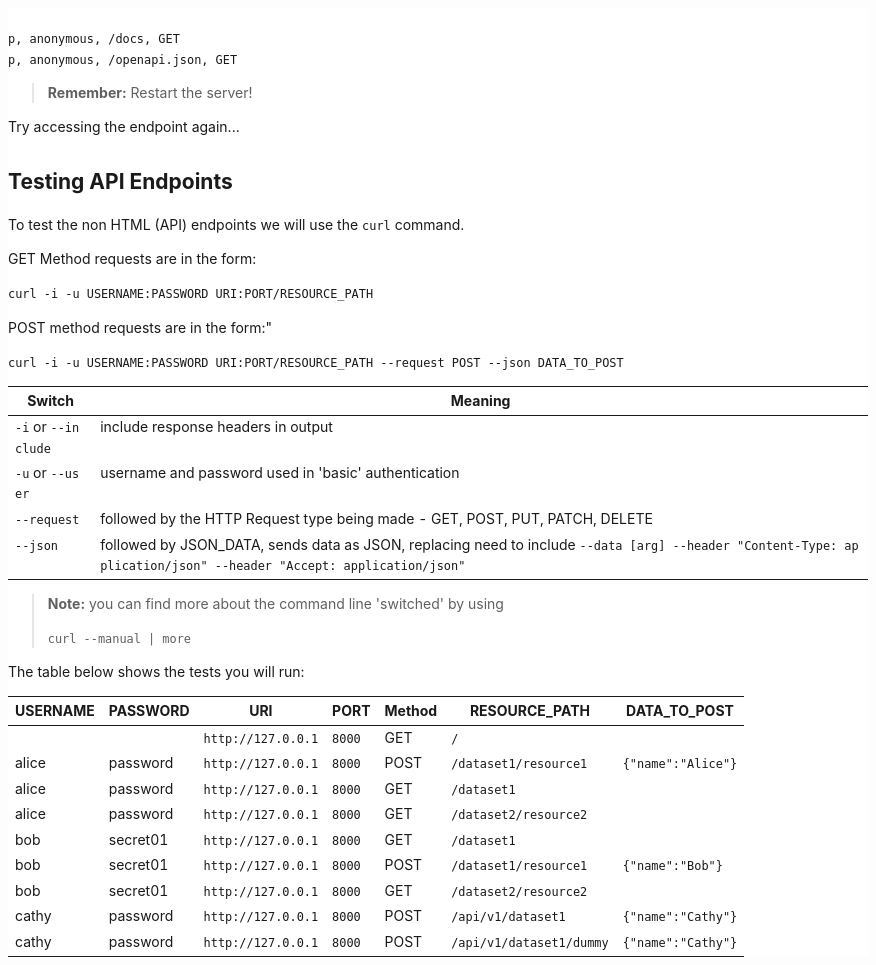 ```csv

p, anonymous, /docs, GET
p, anonymous, /openapi.json, GET
```

> **Remember:** Restart the server!

Try accessing the endpoint again...

## Testing API Endpoints

To test the non HTML (API) endpoints we will use the `curl` command.

GET Method requests are in the form:

```shell
curl -i -u USERNAME:PASSWORD URI:PORT/RESOURCE_PATH
```

POST method requests are in the form:"

```shell
curl -i -u USERNAME:PASSWORD URI:PORT/RESOURCE_PATH --request POST --json DATA_TO_POST
```

| Switch              | Meaning                                                                                                                                                            |
|---------------------|--------------------------------------------------------------------------------------------------------------------------------------------------------------------|
| `-i` or `--include` | include response headers in output                                                                                                                                 |
| `-u` or `--user`    | username and password used in 'basic' authentication                                                                                                               |
| `--request`         | followed by the HTTP Request type being made - GET, POST, PUT, PATCH, DELETE                                                                                       |
| `--json`            | followed by JSON_DATA, sends data as JSON, replacing need to include  `--data [arg] --header "Content-Type: application/json" --header "Accept: application/json"` |

> **Note:** you can find more about the command line 'switched' by using
> ```shell
> curl --manual | more
> ```


The table below shows the tests you will run:

| USERNAME | PASSWORD | URI                | PORT   | Method | RESOURCE_PATH            | DATA_TO_POST       |
|----------|----------|--------------------|--------|--------|--------------------------|--------------------|
|          |          | `http://127.0.0.1` | `8000` | GET    | `/`                      |                    |
| alice    | password | `http://127.0.0.1` | `8000` | POST   | `/dataset1/resource1`    | `{"name":"Alice"}` |
| alice    | password | `http://127.0.0.1` | `8000` | GET    | `/dataset1`              |                    |
| alice    | password | `http://127.0.0.1` | `8000` | GET    | `/dataset2/resource2`    |                    |
| bob      | secret01 | `http://127.0.0.1` | `8000` | GET    | `/dataset1`              |                    |
| bob      | secret01 | `http://127.0.0.1` | `8000` | POST   | `/dataset1/resource1`    | `{"name":"Bob"}`   |
| bob      | secret01 | `http://127.0.0.1` | `8000` | GET    | `/dataset2/resource2`    |                    |
| cathy    | password | `http://127.0.0.1` | `8000` | POST   | `/api/v1/dataset1`       | `{"name":"Cathy"}` |
| cathy    | password | `http://127.0.0.1` | `8000` | POST   | `/api/v1/dataset1/dummy` | `{"name":"Cathy"}` |
